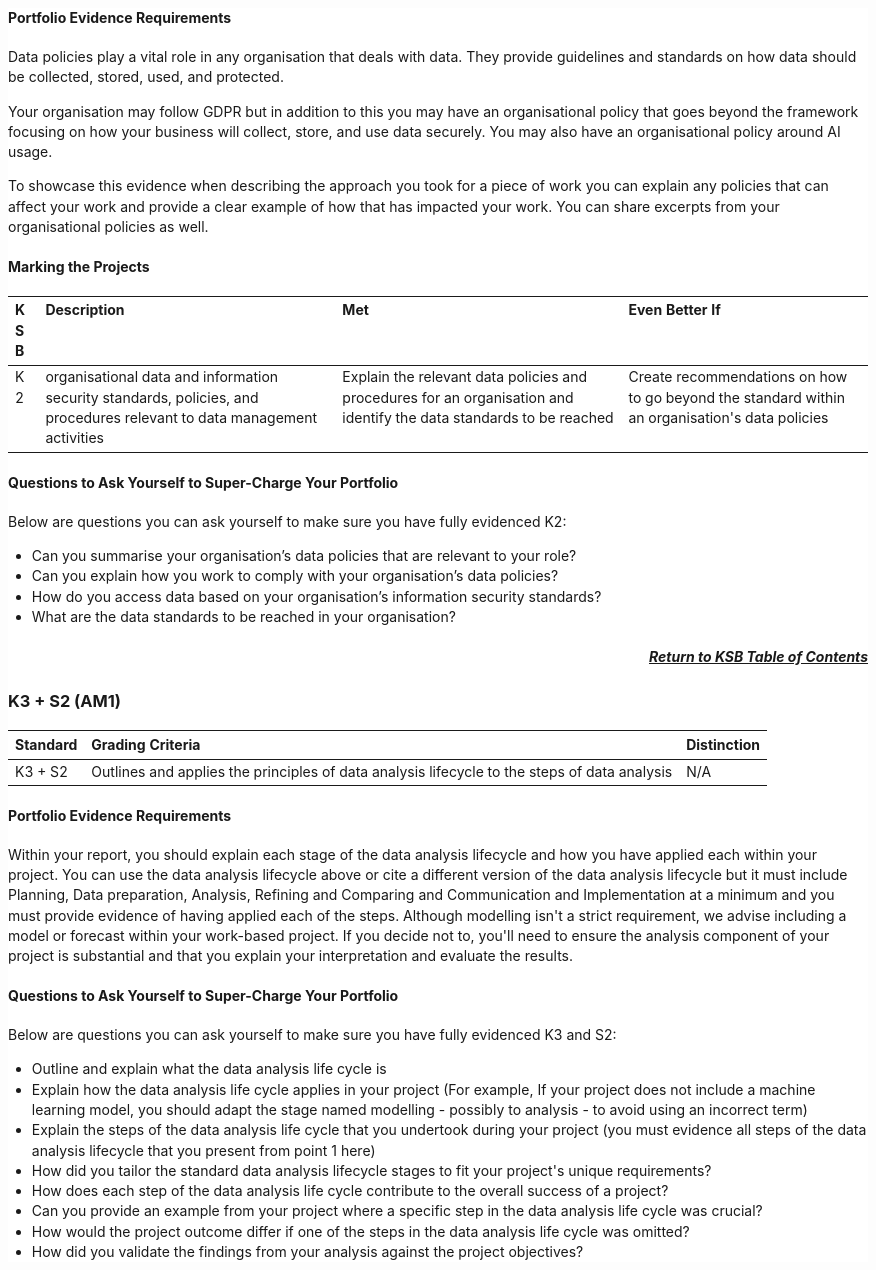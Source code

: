 #### Portfolio Evidence Requirements
Data policies play a vital role in any organisation that deals with data. They provide guidelines and standards on how data should be collected, stored, used, and protected.

Your organisation may follow GDPR but in addition to this you may have an organisational policy that goes beyond the framework focusing on how your business will collect, store, and use data securely. You may also have an organisational policy around AI usage. 

To showcase this evidence when describing the approach you took for a piece of work you can explain any policies that can affect your work and provide a clear example of how that has impacted your work. You can share excerpts from your organisational policies as well.

#### Marking the Projects
| KSB | Description | Met | Even Better If |
| :-- | :-- | :-- | :-- |
| K2 | organisational data and information security standards, policies, and procedures relevant to data management activities | Explain the relevant data policies and procedures for an organisation and identify the data standards to be reached | Create recommendations on how to go beyond the standard within an organisation's data policies |

#### Questions to Ask Yourself to Super-Charge Your Portfolio
Below are questions you can ask yourself to make sure you have fully evidenced K2:
- Can you summarise your organisation’s data policies that are relevant to your role?
- Can you explain how you work to comply with your organisation’s data policies?
- How do you access data based on your organisation’s information security standards?
- What are the data standards to be reached in your organisation?

##### [<p style="text-align: right;">Return to KSB Table of Contents</p>](#KSBToC)
### K3 + S2 (AM1) <a id="K3S2"></a>

| Standard | Grading Criteria | Distinction |
|:---------|:-----------------|:------------|
| K3 + S2  | Outlines and applies the principles of data analysis lifecycle to the steps of data analysis | N/A |

#### Portfolio Evidence Requirements
Within your report, you should explain each stage of the data analysis lifecycle and how you have applied each within your project. You can use the data analysis lifecycle above or cite a different version of the data analysis lifecycle but it must include Planning, Data preparation, Analysis, Refining and Comparing and Communication and Implementation at a minimum and you must provide evidence of having applied each of the steps. Although modelling isn't a strict requirement, we advise including a model or forecast within your work-based project. If you decide not to, you'll need to ensure the analysis component of your project is substantial and that you explain your interpretation and evaluate the results. 

#### Questions to Ask Yourself to Super-Charge Your Portfolio
Below are questions you can ask yourself to make sure you have fully evidenced K3 and S2:
- Outline and explain what the data analysis life cycle is
- Explain how the data analysis life cycle applies in your project (For example, If your project does not include a machine learning model, you should adapt the stage named modelling - possibly to analysis - to avoid using an incorrect term)
- Explain the steps of the data analysis life cycle that you undertook during your project (you must evidence all steps of the data analysis lifecycle that you present from point 1 here)
- How did you tailor the standard data analysis lifecycle stages to fit your project's unique requirements?
- How does each step of the data analysis life cycle contribute to the overall success of a project?
- Can you provide an example from your project where a specific step in the data analysis life cycle was crucial?
- How would the project outcome differ if one of the steps in the data analysis life cycle was omitted?
- How did you validate the findings from your analysis against the project objectives?
